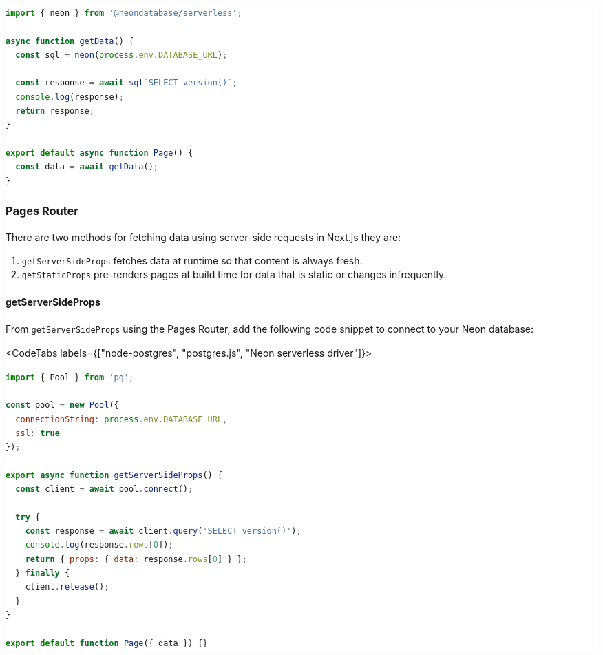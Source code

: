 ```javascript
import { neon } from '@neondatabase/serverless';

async function getData() {
  const sql = neon(process.env.DATABASE_URL);

  const response = await sql`SELECT version()`;
  console.log(response);
  return response;
}

export default async function Page() {
  const data = await getData();
}

```

</CodeTabs>

### Pages Router

There are two methods for fetching data using server-side requests in Next.js they are:

1. `getServerSideProps` fetches data at runtime so that content is always fresh.
2. `getStaticProps` pre-renders pages at build time for data that is static or changes infrequently.

#### getServerSideProps

From `getServerSideProps` using the Pages Router, add the following code snippet to connect to your Neon database:

<CodeTabs labels={["node-postgres", "postgres.js", "Neon serverless driver"]}>

```javascript
import { Pool } from 'pg';

const pool = new Pool({
  connectionString: process.env.DATABASE_URL,
  ssl: true
});

export async function getServerSideProps() {
  const client = await pool.connect();

  try {
    const response = await client.query('SELECT version()');
    console.log(response.rows[0]);
    return { props: { data: response.rows[0] } };
  } finally {
    client.release();
  }
}

export default function Page({ data }) {}
```

